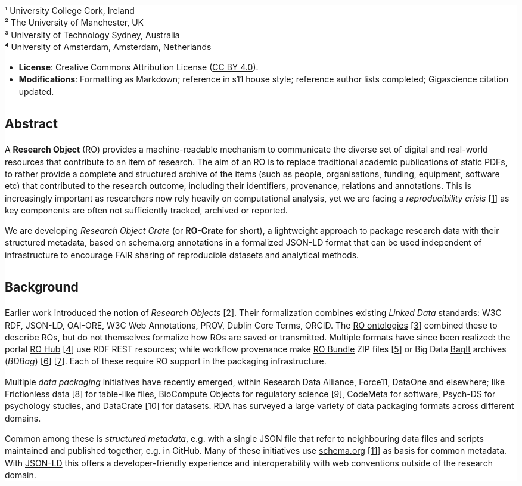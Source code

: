 <div class="affiliations">

¹ University College Cork, Ireland  
² The University of Manchester, UK  
³ University of Technology Sydney, Australia  
⁴ University of Amsterdam, Amsterdam, Netherlands  

</div>

* **License**: Creative Commons Attribution License ([CC BY 4.0](https://spdx.org/licenses/CC-BY-4.0)). 
* **Modifications**: Formatting as Markdown; reference in s11 house style; reference author lists completed; Gigascience citation updated. 

## Abstract


A **Research Object** (RO) provides a machine-readable mechanism to communicate the diverse set of digital and real-world resources that contribute to an item of research. The aim of an RO is to replace traditional academic publications of static PDFs, to rather provide a complete and structured archive of the items (such as people, organisations, funding, equipment, software etc) that contributed to the research outcome, including their identifiers, provenance, relations and annotations. This is increasingly important as researchers now rely heavily on computational analysis, yet we are facing a _reproducibility crisis_ [[1]] as key components are often not sufficiently tracked, archived or reported.

We are developing _Research Object Crate_ (or **RO-Crate** for short), a lightweight approach to package research data with their structured metadata, based on schema.org annotations in a formalized JSON-LD format that can be used independent of infrastructure to encourage FAIR sharing of reproducible datasets and analytical methods.


## Background

Earlier work introduced the notion of _Research Objects_ [[2]]. Their formalization combines existing _Linked Data_ standards: W3C RDF, JSON-LD, OAI-ORE, W3C Web Annotations, PROV, Dublin Core Terms, ORCID. The [RO ontologies](https://w3id.org/ro/2016-01-28/) [[3]] combined these to describe ROs, but do not themselves formalize how ROs are saved or transmitted. Multiple formats have since been realized: the portal [RO Hub](http://www.rohub.org/) [[4]] use RDF REST resources; while workflow provenance make [RO Bundle](https://w3id.org/bundle/) ZIP files [[5]] or Big Data [BagIt](https://tools.ietf.org/html/rfc8493) archives (_BDBag_) [[6]] [[7]]. Each of these require RO support in the packaging infrastructure.

Multiple _data packaging_ initiatives have recently emerged, within [Research Data Alliance](https://rd-alliance.org/), [Force11](https://www.force11.org/),  [DataOne](https://www.dataone.org/) and elsewhere; like [Frictionless data](https://frictionlessdata.io/specs/) [[8]] for table-like files, [BioCompute Objects](https://github.com/biocompute-objects/BCO_Specification) for regulatory science [[9]], [CodeMeta](https://codemeta.github.io/) for software, [Psych-DS](https://psych-ds.github.io/) for psychology studies, and [DataCrate](https://github.com/UTS-eResearch/datacrate) [[10]] for datasets. RDA has surveyed a large variety of [data packaging formats](https://docs.google.com/document/d/155lA2BcixTl-zwJHGfLkxsmg7WmQbBK00QWyP8QggkE/edit?usp=sharing) across different domains. 

Common among these is _structured metadata_, e.g. with a single JSON file that refer to neighbouring data files and scripts maintained and published together, e.g. in GitHub. Many of these initiatives use [schema.org](https://schema.org/) [[11]] as basis for common metadata. With [JSON-LD](https://json-ld.org/) this offers a developer-friendly experience and interoperability with web conventions outside of the research domain.


[1]: https://doi.org/10.1038/533452a
[2]: https://research.manchester.ac.uk/en/publications/why-linked-data-is-not-enough-for-scientists-2
[3]: https://doi.org/10.1016/j.websem.2015.01.003
[4]: http://sandbox.rohub.org/rodl/ROs/experiences-escience-2017/preprint.pdf
[5]: /2016/provweek-tavernaprov/
[6]: https://doi.org/10.1371/journal.pone.0213013
[7]: https://doi.org/10.1093/gigascience/giz095
[8]: https://doi.org/10.5281/zenodo.1301152
[9]: https://doi.org/10.1371/journal.pbio.3000099
[10]: https://doi.org/10.5281/zenodo.1445817
[11]: https://doi.org/10.1145/2844544
[12]: http://cameronneylon.net/blog/as-a-researcher-im-a-bit-bloody-fed-up-with-data-management/